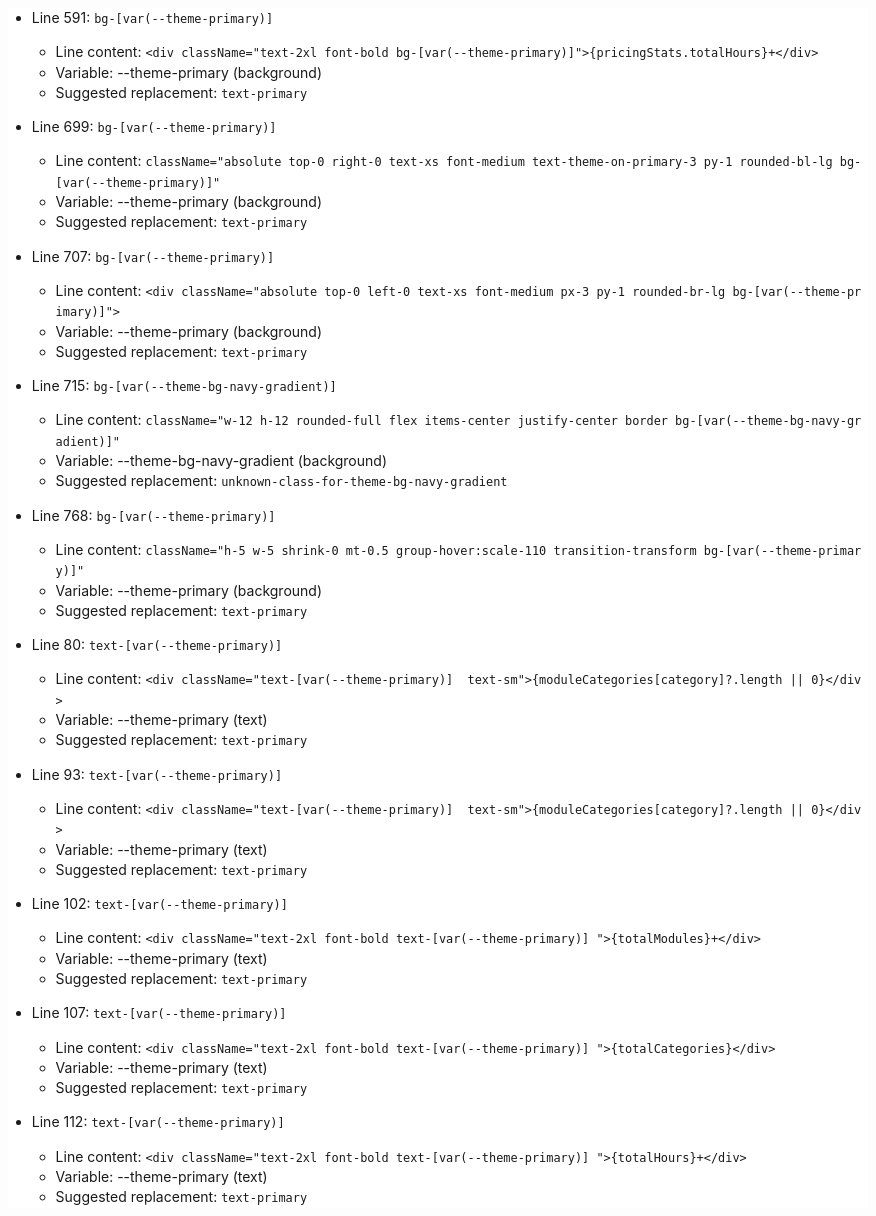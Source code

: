 - Line 591: `bg-[var(--theme-primary)]`
  - Line content: `<div className="text-2xl font-bold bg-[var(--theme-primary)]">{pricingStats.totalHours}+</div>`
  - Variable: --theme-primary (background)
  - Suggested replacement: `text-primary`

- Line 699: `bg-[var(--theme-primary)]`
  - Line content: `className="absolute top-0 right-0 text-xs font-medium text-theme-on-primary-3 py-1 rounded-bl-lg bg-[var(--theme-primary)]"`
  - Variable: --theme-primary (background)
  - Suggested replacement: `text-primary`

- Line 707: `bg-[var(--theme-primary)]`
  - Line content: `<div className="absolute top-0 left-0 text-xs font-medium px-3 py-1 rounded-br-lg bg-[var(--theme-primary)]">`
  - Variable: --theme-primary (background)
  - Suggested replacement: `text-primary`

- Line 715: `bg-[var(--theme-bg-navy-gradient)]`
  - Line content: `className="w-12 h-12 rounded-full flex items-center justify-center border bg-[var(--theme-bg-navy-gradient)]"`
  - Variable: --theme-bg-navy-gradient (background)
  - Suggested replacement: `unknown-class-for-theme-bg-navy-gradient`

- Line 768: `bg-[var(--theme-primary)]`
  - Line content: `className="h-5 w-5 shrink-0 mt-0.5 group-hover:scale-110 transition-transform bg-[var(--theme-primary)]"`
  - Variable: --theme-primary (background)
  - Suggested replacement: `text-primary`

- Line 80: `text-[var(--theme-primary)]`
  - Line content: `<div className="text-[var(--theme-primary)]  text-sm">{moduleCategories[category]?.length || 0}</div>`
  - Variable: --theme-primary (text)
  - Suggested replacement: `text-primary`

- Line 93: `text-[var(--theme-primary)]`
  - Line content: `<div className="text-[var(--theme-primary)]  text-sm">{moduleCategories[category]?.length || 0}</div>`
  - Variable: --theme-primary (text)
  - Suggested replacement: `text-primary`

- Line 102: `text-[var(--theme-primary)]`
  - Line content: `<div className="text-2xl font-bold text-[var(--theme-primary)] ">{totalModules}+</div>`
  - Variable: --theme-primary (text)
  - Suggested replacement: `text-primary`

- Line 107: `text-[var(--theme-primary)]`
  - Line content: `<div className="text-2xl font-bold text-[var(--theme-primary)] ">{totalCategories}</div>`
  - Variable: --theme-primary (text)
  - Suggested replacement: `text-primary`

- Line 112: `text-[var(--theme-primary)]`
  - Line content: `<div className="text-2xl font-bold text-[var(--theme-primary)] ">{totalHours}+</div>`
  - Variable: --theme-primary (text)
  - Suggested replacement: `text-primary`

